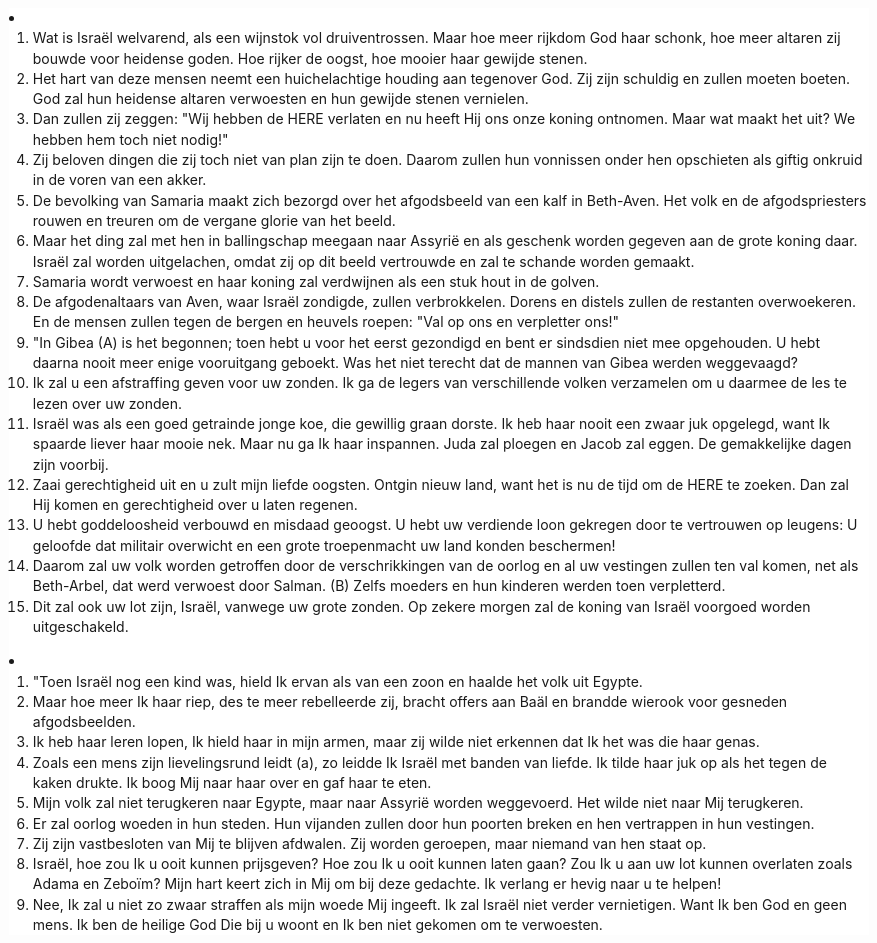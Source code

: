   </li>
  <li>
    <ol>
      <li>Wat is Israël welvarend, als een wijnstok vol druiventrossen. Maar hoe meer rijkdom God haar schonk, hoe meer altaren zij bouwde voor heidense goden. Hoe rijker de oogst, hoe mooier haar gewijde stenen.</li>
      <li>Het hart van deze mensen neemt een huichelachtige houding aan tegenover God. Zij zijn schuldig en zullen moeten boeten. God zal hun heidense altaren verwoesten en hun gewijde stenen vernielen.</li>
      <li>Dan zullen zij zeggen: "Wij hebben de HERE verlaten en nu heeft Hij ons onze koning ontnomen. Maar wat maakt het uit? We hebben hem toch niet nodig!"</li>
      <li>Zij beloven dingen die zij toch niet van plan zijn te doen. Daarom zullen hun vonnissen onder hen opschieten als giftig onkruid in de voren van een akker.</li>
      <li>De bevolking van Samaria maakt zich bezorgd over het afgodsbeeld van een kalf in Beth-Aven. Het volk en de afgodspriesters rouwen en treuren om de vergane glorie van het beeld.</li>
      <li>Maar het ding zal met hen in ballingschap meegaan naar Assyrië en als geschenk worden gegeven aan de grote koning daar. Israël zal worden uitgelachen, omdat zij op dit beeld vertrouwde en zal te schande worden gemaakt.</li>
      <li>Samaria wordt verwoest en haar koning zal verdwijnen als een stuk hout in de golven.</li>
      <li>De afgodenaltaars van Aven, waar Israël zondigde, zullen verbrokkelen. Dorens en distels zullen de restanten overwoekeren. En de mensen zullen tegen de bergen en heuvels roepen: "Val op ons en verpletter ons!"</li>
      <li>"In Gibea (A) is het begonnen; toen hebt u voor het eerst gezondigd en bent er sindsdien niet mee opgehouden. U hebt daarna nooit meer enige vooruitgang geboekt. Was het niet terecht dat de mannen van Gibea werden weggevaagd?</li>
      <li>Ik zal u een afstraffing geven voor uw zonden. Ik ga de legers van verschillende volken verzamelen om u daarmee de les te lezen over uw zonden.</li>
      <li>Israël was als een goed getrainde jonge koe, die gewillig graan dorste. Ik heb haar nooit een zwaar juk opgelegd, want Ik spaarde liever haar mooie nek. Maar nu ga Ik haar inspannen. Juda zal ploegen en Jacob zal eggen. De gemakkelijke dagen zijn voorbij.</li>
      <li>Zaai gerechtigheid uit en u zult mijn liefde oogsten. Ontgin nieuw land, want het is nu de tijd om de HERE te zoeken. Dan zal Hij komen en gerechtigheid over u laten regenen.</li>
      <li>U hebt goddeloosheid verbouwd en misdaad geoogst. U hebt uw verdiende loon gekregen door te vertrouwen op leugens: U geloofde dat militair overwicht en een grote troepenmacht uw land konden beschermen!</li>
      <li>Daarom zal uw volk worden getroffen door de verschrikkingen van de oorlog en al uw vestingen zullen ten val komen, net als Beth-Arbel, dat werd verwoest door Salman. (B) Zelfs moeders en hun kinderen werden toen verpletterd.</li>
      <li>Dit zal ook uw lot zijn, Israël, vanwege uw grote zonden. Op zekere morgen zal de koning van Israël voorgoed worden uitgeschakeld.</li>
    </ol>
  </li>
  <li>
    <ol>
      <li>"Toen Israël nog een kind was, hield Ik ervan als van een zoon en haalde het volk uit Egypte.</li>
      <li>Maar hoe meer Ik haar riep, des te meer rebelleerde zij, bracht offers aan Baäl en brandde wierook voor gesneden afgodsbeelden.</li>
      <li>Ik heb haar leren lopen, Ik hield haar in mijn armen, maar zij wilde niet erkennen dat Ik het was die haar genas.</li>
      <li>Zoals een mens zijn lievelingsrund leidt (a), zo leidde Ik Israël met banden van liefde. Ik tilde haar juk op als het tegen de kaken drukte. Ik boog Mij naar haar over en gaf haar te eten.</li>
      <li>Mijn volk zal niet terugkeren naar Egypte, maar naar Assyrië worden weggevoerd. Het wilde niet naar Mij terugkeren.</li>
      <li>Er zal oorlog woeden in hun steden. Hun vijanden zullen door hun poorten breken en hen vertrappen in hun vestingen.</li>
      <li>Zij zijn vastbesloten van Mij te blijven afdwalen. Zij worden geroepen, maar niemand van hen staat op.</li>
      <li>Israël, hoe zou Ik u ooit kunnen prijsgeven? Hoe zou Ik u ooit kunnen laten gaan? Zou Ik u aan uw lot kunnen overlaten zoals Adama en Zeboïm? Mijn hart keert zich in Mij om bij deze gedachte. Ik verlang er hevig naar u te helpen!</li>
      <li>Nee, Ik zal u niet zo zwaar straffen als mijn woede Mij ingeeft. Ik zal Israël niet verder vernietigen. Want Ik ben God en geen mens. Ik ben de heilige God Die bij u woont en Ik ben niet gekomen om te verwoesten.</li>